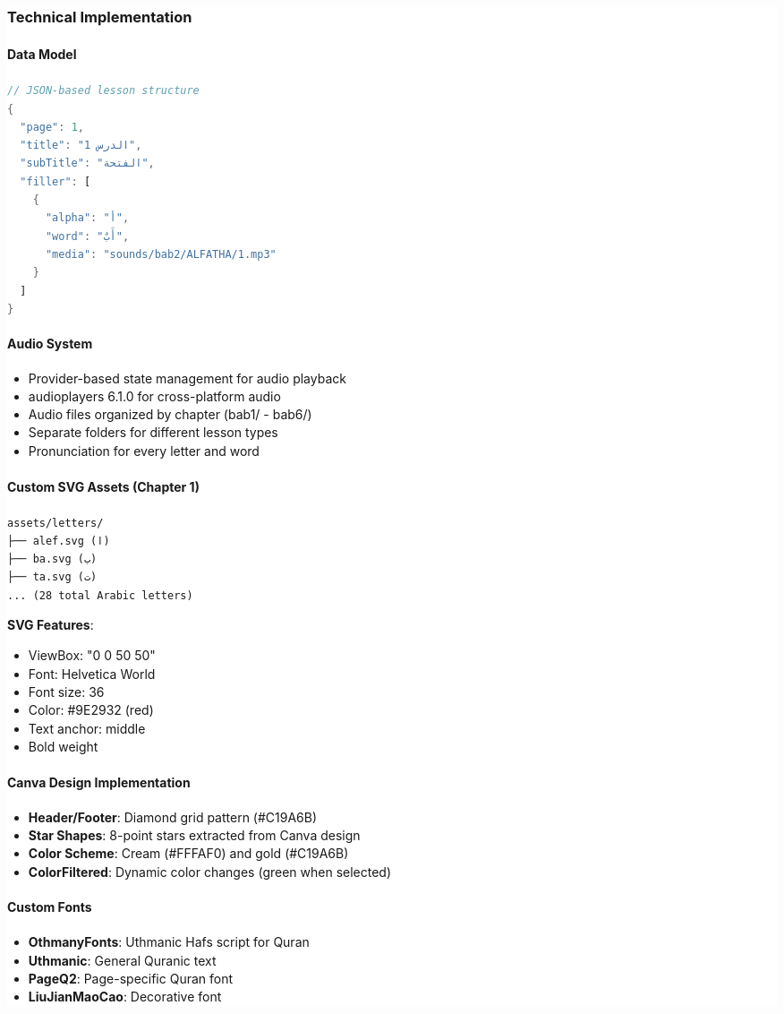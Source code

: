 ### Technical Implementation

#### Data Model
```dart
// JSON-based lesson structure
{
  "page": 1,
  "title": "الدرس 1",
  "subTitle": "الفتحة",
  "filler": [
    {
      "alpha": "أ",
      "word": "أَبٌ",
      "media": "sounds/bab2/ALFATHA/1.mp3"
    }
  ]
}
```

#### Audio System
- Provider-based state management for audio playback
- audioplayers 6.1.0 for cross-platform audio
- Audio files organized by chapter (bab1/ - bab6/)
- Separate folders for different lesson types
- Pronunciation for every letter and word

#### Custom SVG Assets (Chapter 1)
```
assets/letters/
├── alef.svg (ا)
├── ba.svg (ب)
├── ta.svg (ت)
... (28 total Arabic letters)
```

**SVG Features**:
- ViewBox: "0 0 50 50"
- Font: Helvetica World
- Font size: 36
- Color: #9E2932 (red)
- Text anchor: middle
- Bold weight

#### Canva Design Implementation
- **Header/Footer**: Diamond grid pattern (#C19A6B)
- **Star Shapes**: 8-point stars extracted from Canva design
- **Color Scheme**: Cream (#FFFAF0) and gold (#C19A6B)
- **ColorFiltered**: Dynamic color changes (green when selected)

#### Custom Fonts
- **OthmanyFonts**: Uthmanic Hafs script for Quran
- **Uthmanic**: General Quranic text
- **PageQ2**: Page-specific Quran font
- **LiuJianMaoCao**: Decorative font
